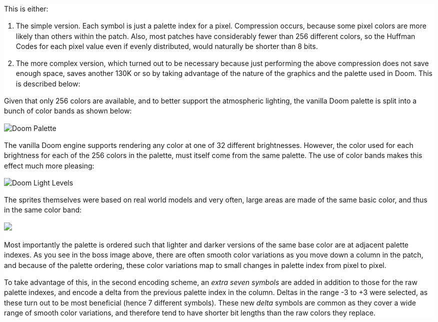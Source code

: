 This is either:

1. The simple version. Each symbol is just a palette index for a pixel. Compression occurs, because some pixel colors 
   are more likely than others within the patch. Also, most patches have considerably fewer than 256 different colors,
   so the Huffman Codes for each pixel value even if evenly distributed, would naturally be shorter 
   than 8 
   bits.

2. The more complex version, which turned out to be necessary because just performing the above compression does 
   not save enough space, saves another 130K or so by taking 
   advantage of the nature of the graphics and the palette used in Doom. This is described below:

Given that only 256 colors are available, and to better support the atmospheric lighting, the vanilla Doom 
palette is split into a bunch of color bands as shown below: 

![Doom Palette](palette.png)

The vanilla Doom engine supports rendering any color
at one of 32 different brightnesses. However, the color used for each brightness for each of the 256 colors in the 
palette, 
must itself come from the same palette. The use of color bands makes this effect much more pleasing:

![Doom Light Levels](cmap.png)

The sprites themselves were based on real world models and very often, large areas are made of the same basic 
color, and thus in the same color band:

![](boss.png)   

Most importantly the palette is ordered such that lighter and darker versions of the same base color are at adjacent 
palette indexes. As you see in the boss image above, there are often smooth color variations as you move down a column 
in the patch, and because of the palette ordering, these color variations map to small changes in palette 
index 
from 
pixel to pixel.

To take advantage of this, in the second encoding scheme, an *extra seven symbols* are added in addition to those 
for the raw palette indexes, and encode a delta from the previous palette index in the column.
Deltas in the range -3 to +3 were selected, as these turn out to be most beneficial (hence 7 different symbols). 
These 
new *delta* symbols are common as they cover a wide range of smooth color variations, and therefore tend to have 
shorter 
bit lengths than the raw colors they 
replace.
